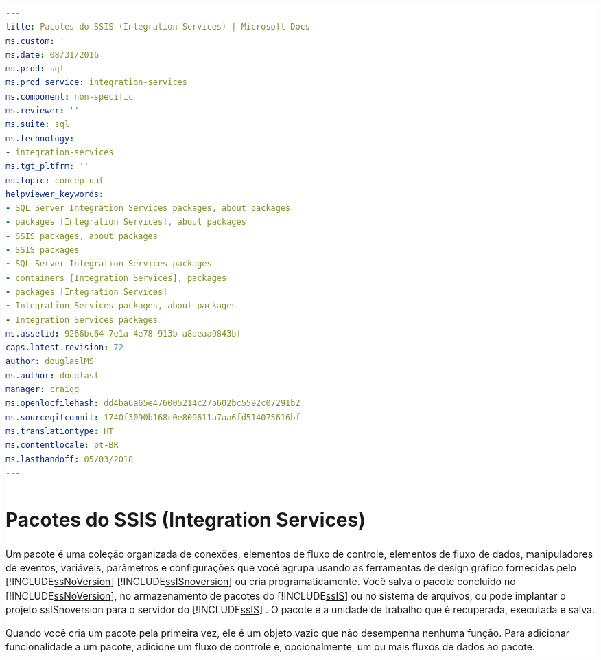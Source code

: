 ```yaml
---
title: Pacotes do SSIS (Integration Services) | Microsoft Docs
ms.custom: ''
ms.date: 08/31/2016
ms.prod: sql
ms.prod_service: integration-services
ms.component: non-specific
ms.reviewer: ''
ms.suite: sql
ms.technology:
- integration-services
ms.tgt_pltfrm: ''
ms.topic: conceptual
helpviewer_keywords:
- SQL Server Integration Services packages, about packages
- packages [Integration Services], about packages
- SSIS packages, about packages
- SSIS packages
- SQL Server Integration Services packages
- containers [Integration Services], packages
- packages [Integration Services]
- Integration Services packages, about packages
- Integration Services packages
ms.assetid: 9266bc64-7e1a-4e78-913b-a8deaa9843bf
caps.latest.revision: 72
author: douglaslMS
ms.author: douglasl
manager: craigg
ms.openlocfilehash: dd4ba6a65e476005214c27b602bc5592c07291b2
ms.sourcegitcommit: 1740f3090b168c0e809611a7aa6fd514075616bf
ms.translationtype: HT
ms.contentlocale: pt-BR
ms.lasthandoff: 05/03/2018
---
```

# <a name="integration-services-ssis-packages"></a>Pacotes do SSIS (Integration Services)
  Um pacote é uma coleção organizada de conexões, elementos de fluxo de controle, elementos de fluxo de dados, manipuladores de eventos, variáveis, parâmetros e configurações que você agrupa usando as ferramentas de design gráfico fornecidas pelo [!INCLUDE[ssNoVersion](../includes/ssnoversion-md.md)] [!INCLUDE[ssISnoversion](../includes/ssisnoversion-md.md)] ou cria programaticamente.  Você salva o pacote concluído no [!INCLUDE[ssNoVersion](../includes/ssnoversion-md.md)], no armazenamento de pacotes do [!INCLUDE[ssIS](../includes/ssis-md.md)] ou no sistema de arquivos, ou pode implantar o projeto ssISnoversion para o servidor do [!INCLUDE[ssIS](../includes/ssis-md.md)] . O pacote é a unidade de trabalho que é recuperada, executada e salva.  
  
 Quando você cria um pacote pela primeira vez, ele é um objeto vazio que não desempenha nenhuma função. Para adicionar funcionalidade a um pacote, adicione um fluxo de controle e, opcionalmente, um ou mais fluxos de dados ao pacote.  
  
